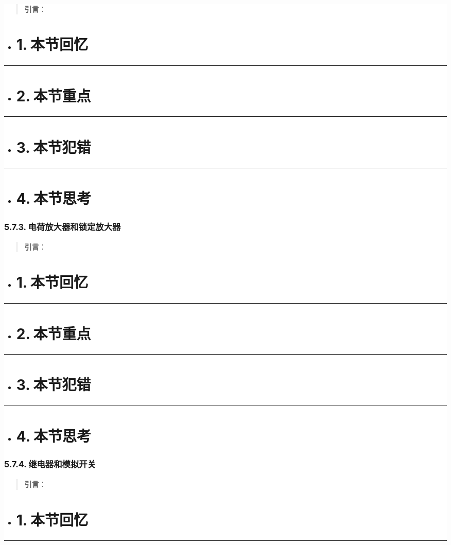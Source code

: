 > **引言**：

- # 1. 本节回忆

---

- # 2. 本节重点

---

- # 3. 本节犯错

---

- # 4. 本节思考

 

 

  

 

 

 

 

 

### 5.7.3. 电荷放大器和锁定放大器

> **引言**：

- # 1. 本节回忆

---

- # 2. 本节重点

---

- # 3. 本节犯错

---

- # 4. 本节思考

 

 

  

 

 

 

 

 

### 5.7.4. 继电器和模拟开关

> **引言**：

- # 1. 本节回忆

---